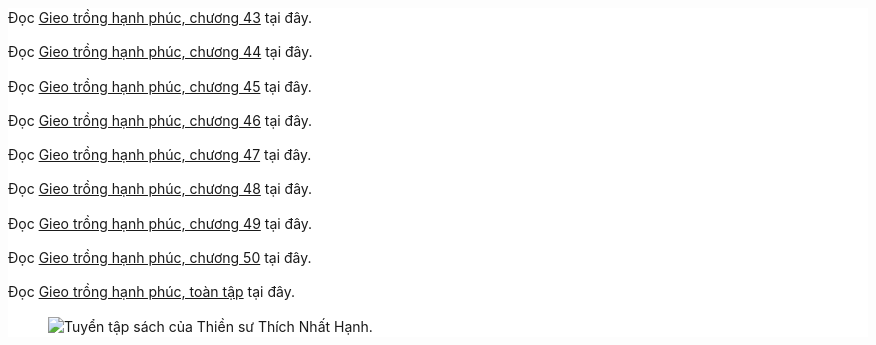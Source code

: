 Đọc [Gieo trồng hạnh phúc, chương 43](https://nhavantuonglai.com/article/thich-nhat-hanh-gieo-trong-hanh-phuc-chuong-43) tại đây.

Đọc [Gieo trồng hạnh phúc, chương 44](https://nhavantuonglai.com/article/thich-nhat-hanh-gieo-trong-hanh-phuc-chuong-44) tại đây.

Đọc [Gieo trồng hạnh phúc, chương 45](https://nhavantuonglai.com/article/thich-nhat-hanh-gieo-trong-hanh-phuc-chuong-45) tại đây.

Đọc [Gieo trồng hạnh phúc, chương 46](https://nhavantuonglai.com/article/thich-nhat-hanh-gieo-trong-hanh-phuc-chuong-46) tại đây.

Đọc [Gieo trồng hạnh phúc, chương 47](https://nhavantuonglai.com/article/thich-nhat-hanh-gieo-trong-hanh-phuc-chuong-47) tại đây.

Đọc [Gieo trồng hạnh phúc, chương 48](https://nhavantuonglai.com/article/thich-nhat-hanh-gieo-trong-hanh-phuc-chuong-48) tại đây.

Đọc [Gieo trồng hạnh phúc, chương 49](https://nhavantuonglai.com/article/thich-nhat-hanh-gieo-trong-hanh-phuc-chuong-49) tại đây.

Đọc [Gieo trồng hạnh phúc, chương 50](https://nhavantuonglai.com/article/thich-nhat-hanh-gieo-trong-hanh-phuc-chuong-50) tại đây.

Đọc [Gieo trồng hạnh phúc, toàn tập](https://nhavantuonglai.com/ebook/thich-nhat-hanh-gieo-trong-hanh-phuc.pdf) tại đây.

<figure><img src="https://nhavantuonglai.com/image/cover/001-300.jpg" alt="Tuyển tập sách của Thiền sư Thích Nhất Hạnh." title="Tuyển tập sách của Thiền sư Thích Nhất Hạnh." height=100% width=100%><figcaption><p></p></figcaption></figure>